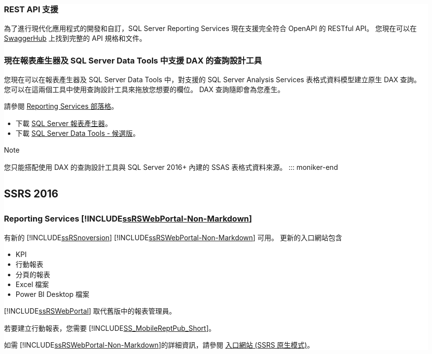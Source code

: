 ### <a name="rest-api-support"></a>REST API 支援

為了進行現代化應用程式的開發和自訂，SQL Server Reporting Services 現在支援完全符合 OpenAPI 的 RESTful API。 您現在可以在 [SwaggerHub](https://app.swaggerhub.com/apis/microsoft-rs/SSRS/2.0) 上找到完整的 API 規格和文件。

### <a name="query-designer-support-for-dax-now-in-report-builder-and-sql-server-data-tools"></a>現在報表產生器及 SQL Server Data Tools 中支援 DAX 的查詢設計工具

您現在可以在報表產生器及 SQL Server Data Tools 中，對支援的 SQL Server Analysis Services 表格式資料模型建立原生 DAX 查詢。 您可以在這兩個工具中使用查詢設計工具來拖放您想要的欄位。 DAX 查詢隨即會為您產生。

請參閱 [Reporting Services 部落格](https://blogs.msdn.microsoft.com/sqlrsteamblog/2017/03/09/query-designer-support-for-dax-now-available-in-report-builder-and-sql-server-data-tools/)。

* 下載 [SQL Server 報表產生器](https://go.microsoft.com/fwlink/?LinkId=734968)。
* 下載 [SQL Server Data Tools - 候選版](https://docs.microsoft.com/sql/ssdt/sql-server-data-tools-ssdt-release-candidate)。

> [!NOTE]
> 您只能搭配使用 DAX 的查詢設計工具與 SQL Server 2016+ 內建的 SSAS 表格式資料來源。
::: moniker-end

## <a name="ssrs-2016"></a>SSRS 2016

### <a name="reporting-services-ssrswebportal-non-markdown"></a>Reporting Services [!INCLUDE[ssRSWebPortal-Non-Markdown](../includes/ssrswebportal-non-markdown-md.md)]  

有新的 [!INCLUDE[ssRSnoversion](../includes/ssrsnoversion-md.md)] [!INCLUDE[ssRSWebPortal-Non-Markdown](../includes/ssrswebportal-non-markdown-md.md)] 可用。 更新的入口網站包含
- KPI
- 行動報表
- 分頁的報表
- Excel 檔案
- Power BI Desktop 檔案

[!INCLUDE[ssRSWebPortal](../includes/ssrswebportal.md)] 取代舊版中的報表管理員。

若要建立行動報表，您需要 [!INCLUDE[SS_MobileReptPub_Short](../includes/ss-mobilereptpub-short.md)]。

如需 [!INCLUDE[ssRSWebPortal-Non-Markdown](../includes/ssrswebportal-non-markdown-md.md)]的詳細資訊，請參閱 [入口網站 (SSRS 原生模式)](../reporting-services/web-portal-ssrs-native-mode.md)。  
